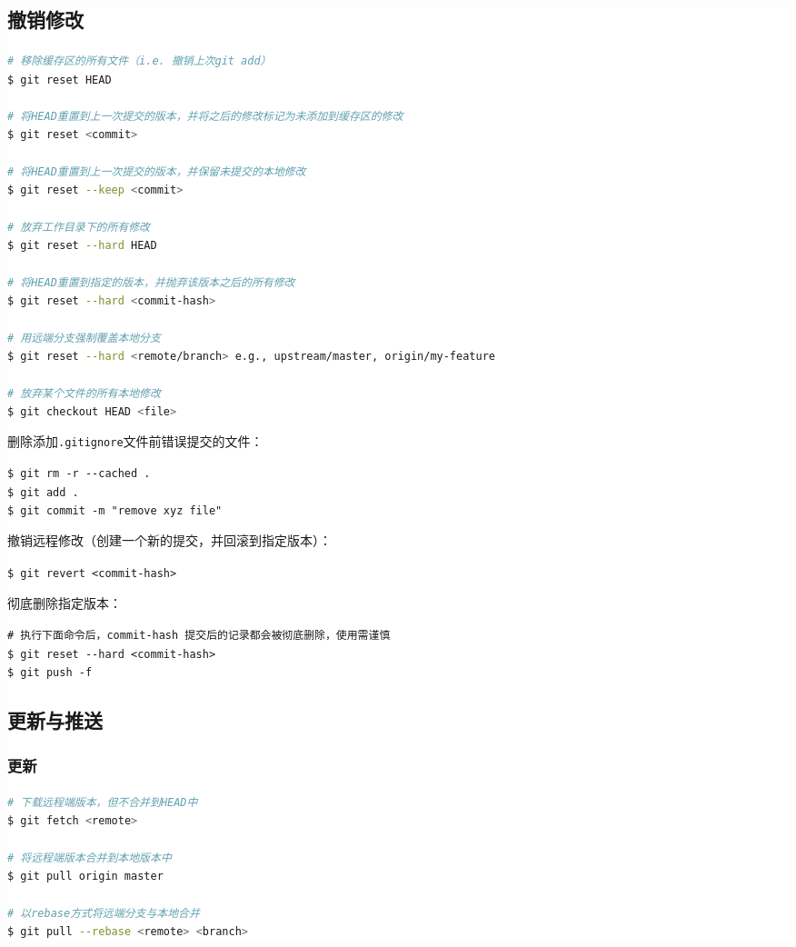 

## 撤销修改

```bash
# 移除缓存区的所有文件（i.e. 撤销上次git add）
$ git reset HEAD

# 将HEAD重置到上一次提交的版本，并将之后的修改标记为未添加到缓存区的修改
$ git reset <commit>

# 将HEAD重置到上一次提交的版本，并保留未提交的本地修改
$ git reset --keep <commit>

# 放弃工作目录下的所有修改
$ git reset --hard HEAD

# 将HEAD重置到指定的版本，并抛弃该版本之后的所有修改
$ git reset --hard <commit-hash>

# 用远端分支强制覆盖本地分支
$ git reset --hard <remote/branch> e.g., upstream/master, origin/my-feature

# 放弃某个文件的所有本地修改
$ git checkout HEAD <file>
```

删除添加`.gitignore`文件前错误提交的文件：

```
$ git rm -r --cached .
$ git add .
$ git commit -m "remove xyz file"
```

撤销远程修改（创建一个新的提交，并回滚到指定版本）：

```
$ git revert <commit-hash>
```

彻底删除指定版本：

```
# 执行下面命令后，commit-hash 提交后的记录都会被彻底删除，使用需谨慎
$ git reset --hard <commit-hash>
$ git push -f
```

## 更新与推送

### 更新

```bash
# 下载远程端版本，但不合并到HEAD中
$ git fetch <remote>

# 将远程端版本合并到本地版本中
$ git pull origin master

# 以rebase方式将远端分支与本地合并
$ git pull --rebase <remote> <branch>
```
